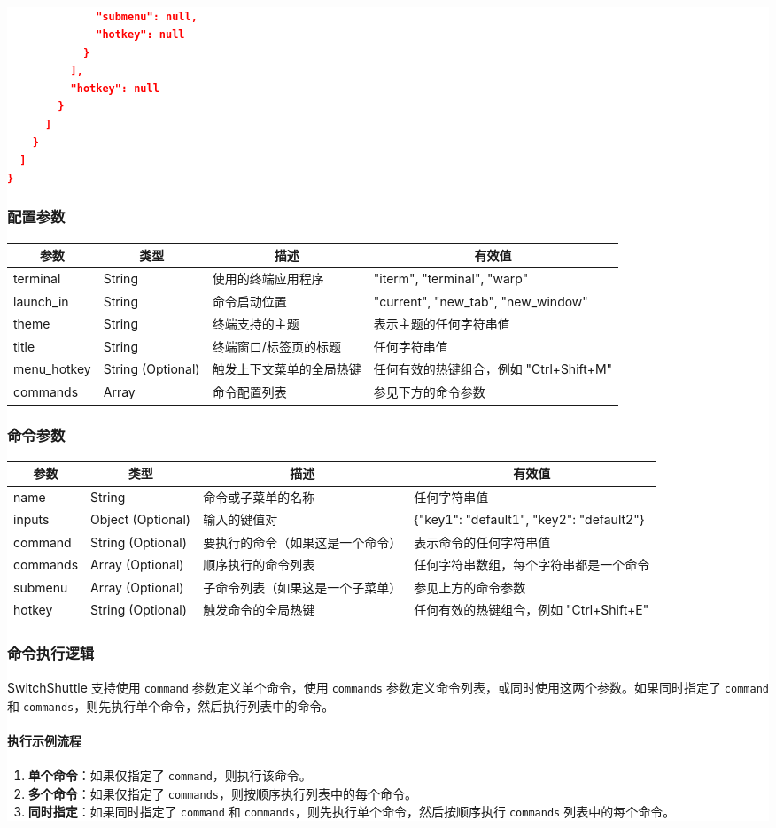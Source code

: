 ```json
              "submenu": null,
              "hotkey": null
            }
          ],
          "hotkey": null
        }
      ]
    }
  ]
}
```

### 配置参数

| 参数        | 类型              | 描述                                         | 有效值                                            |
|-------------|-------------------|----------------------------------------------|--------------------------------------------------|
| terminal    | String            | 使用的终端应用程序                           | "iterm", "terminal", "warp"                      |
| launch_in   | String            | 命令启动位置                                 | "current", "new_tab", "new_window"               |
| theme       | String            | 终端支持的主题                               | 表示主题的任何字符串值                           |
| title       | String            | 终端窗口/标签页的标题                        | 任何字符串值                                     |
| menu_hotkey | String (Optional) | 触发上下文菜单的全局热键                     | 任何有效的热键组合，例如 "Ctrl+Shift+M"          |
| commands    | Array             | 命令配置列表                                 | 参见下方的命令参数                               |

### 命令参数

| 参数       | 类型              | 描述                                       | 有效值                                            |
|------------|-------------------|--------------------------------------------|--------------------------------------------------|
| name       | String            | 命令或子菜单的名称                         | 任何字符串值                                     |
| inputs     | Object (Optional) | 输入的键值对                               | {"key1": "default1", "key2": "default2"}         |
| command    | String (Optional) | 要执行的命令（如果这是一个命令）           | 表示命令的任何字符串值                           |
| commands   | Array (Optional)  | 顺序执行的命令列表                         | 任何字符串数组，每个字符串都是一个命令           |
| submenu    | Array (Optional)  | 子命令列表（如果这是一个子菜单）           | 参见上方的命令参数                               |
| hotkey     | String (Optional) | 触发命令的全局热键                         | 任何有效的热键组合，例如 "Ctrl+Shift+E"          |

### 命令执行逻辑

SwitchShuttle 支持使用 `command` 参数定义单个命令，使用 `commands` 参数定义命令列表，或同时使用这两个参数。如果同时指定了 `command` 和 `commands`，则先执行单个命令，然后执行列表中的命令。

#### 执行示例流程

1. **单个命令**：如果仅指定了 `command`，则执行该命令。
2. **多个命令**：如果仅指定了 `commands`，则按顺序执行列表中的每个命令。
3. **同时指定**：如果同时指定了 `command` 和 `commands`，则先执行单个命令，然后按顺序执行 `commands` 列表中的每个命令。

